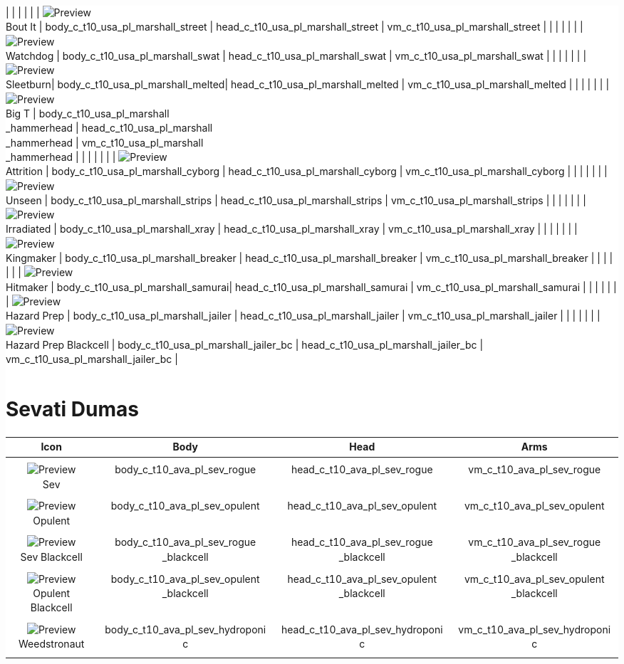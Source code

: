 | | | | | 
| ![Preview](https://static.wikia.nocookie.net/callofduty/images/4/44/Marshall_Bout_It_Skin_BO6.png/revision/latest?cb=20241218224810) <br>Bout It | body_c_t10_usa_pl_marshall_street | head_c_t10_usa_pl_marshall_street | vm_c_t10_usa_pl_marshall_street |
| | | | | 
| ![Preview](https://static.wikia.nocookie.net/callofduty/images/1/18/Marshall_Watchdog_Skin_BO6.png/revision/latest?cb=20250111010300) <br>Watchdog | body_c_t10_usa_pl_marshall_swat | head_c_t10_usa_pl_marshall_swat | vm_c_t10_usa_pl_marshall_swat |
| | | | | 
| ![Preview](https://static.wikia.nocookie.net/callofduty/images/0/01/Marshall_Sleetburn_Skin_BO6.png/revision/latest?cb=20250201180627) <br>Sleetburn| body_c_t10_usa_pl_marshall_melted| head_c_t10_usa_pl_marshall_melted | vm_c_t10_usa_pl_marshall_melted |
| | | | | 
| ![Preview](https://static.wikia.nocookie.net/callofduty/images/d/d5/Marshall_BigT_Skin_BO6.png/revision/latest?cb=20250403213023) <br>Big T | body_c_t10_usa_pl_marshall<br>_hammerhead | head_c_t10_usa_pl_marshall<br>_hammerhead | vm_c_t10_usa_pl_marshall<br>_hammerhead |
| | | | | 
| ![Preview](https://static.wikia.nocookie.net/callofduty/images/f/f0/Marshall_Attrition_Skin_BO6.png/revision/latest?cb=20241201225800) <br>Attrition | body_c_t10_usa_pl_marshall_cyborg | head_c_t10_usa_pl_marshall_cyborg | vm_c_t10_usa_pl_marshall_cyborg |
| | | | | 
| ![Preview](https://static.wikia.nocookie.net/callofduty/images/0/0a/Marshall_Unseen_Skin_BO6.png/revision/latest?cb=20250201180629) <br>Unseen | body_c_t10_usa_pl_marshall_strips | head_c_t10_usa_pl_marshall_strips | vm_c_t10_usa_pl_marshall_strips |
| | | | | 
| ![Preview](https://static.wikia.nocookie.net/callofduty/images/d/d2/Marshall_Irradiated_Skin_BO6.png/revision/latest?cb=20250115220408) <br>Irradiated | body_c_t10_usa_pl_marshall_xray | head_c_t10_usa_pl_marshall_xray | vm_c_t10_usa_pl_marshall_xray |
| | | | | 
| ![Preview](https://static.wikia.nocookie.net/callofduty/images/a/a5/Marshall_Kingmaker_Skin_BO6.png/revision/latest?cb=20250201180626) <br>Kingmaker | body_c_t10_usa_pl_marshall_breaker | head_c_t10_usa_pl_marshall_breaker | vm_c_t10_usa_pl_marshall_breaker |
| | | | | 
| ![Preview](https://static.wikia.nocookie.net/callofduty/images/7/7c/Marshall_KingmakerBlackCell_Skin_BO6.png/revision/latest?cb=20250201180625) <br>Hitmaker | body_c_t10_usa_pl_marshall_samurai| head_c_t10_usa_pl_marshall_samurai | vm_c_t10_usa_pl_marshall_samurai |
| | | | | 
| ![Preview](https://static.wikia.nocookie.net/callofduty/images/d/dd/Marshall_HazardPrep_Skin_BO6.png/revision/latest?cb=20250403213024) <br>Hazard Prep | body_c_t10_usa_pl_marshall_jailer | head_c_t10_usa_pl_marshall_jailer | vm_c_t10_usa_pl_marshall_jailer |
| | | | | 
| ![Preview](https://static.wikia.nocookie.net/callofduty/images/1/1d/Marshall_HazardPrepBlackCell_Skin_BO6.png/revision/latest?cb=20250403213025) <br>Hazard Prep Blackcell | body_c_t10_usa_pl_marshall_jailer_bc | head_c_t10_usa_pl_marshall_jailer_bc | vm_c_t10_usa_pl_marshall_jailer_bc |



 #  Sevati Dumas
 
| Icon | Body | Head | Arms
| :--: | :--: | :--: | :--:
| | | | | 
| ![Preview](https://static.wikia.nocookie.net/callofduty/images/4/4f/Sev_Default_Skin_BO6.png/revision/latest?cb=20241119185614) <br>Sev | body_c_t10_ava_pl_sev_rogue  | head_c_t10_ava_pl_sev_rogue | vm_c_t10_ava_pl_sev_rogue | 
| | | | | 
| ![Preview](https://static.wikia.nocookie.net/callofduty/images/2/2b/Sev_Opulent_Skin_BO6.png/revision/latest?cb=20241119185615) <br>Opulent | body_c_t10_ava_pl_sev_opulent  | head_c_t10_ava_pl_sev_opulent | vm_c_t10_ava_pl_sev_opulent | 
| | | | | 
| ![Preview](https://static.wikia.nocookie.net/callofduty/images/c/cf/Sev_BlackCell_Skin_BO6.png/revision/latest?cb=20241119185613) <br>Sev Blackcell | body_c_t10_ava_pl_sev_rogue<br>_blackcell  | head_c_t10_ava_pl_sev_rogue<br>_blackcell | vm_c_t10_ava_pl_sev_rogue<br>_blackcell | 
| | | | | 
| ![Preview](https://static.wikia.nocookie.net/callofduty/images/8/8c/Sev_Opulent_BlackCell_Skin_BO6.png/revision/latest?cb=20241119185615) <br>Opulent Blackcell |  body_c_t10_ava_pl_sev_opulent<br>_blackcell  | head_c_t10_ava_pl_sev_opulent<br>_blackcell | vm_c_t10_ava_pl_sev_opulent<br>_blackcell | 
| | | | | 
| ![Preview](https://stockpile.detonated.com/static/bundle_images/resized/bo6c8b8e0a4b680437352e67ec71383030c8a067001d77707ca5717f5eee019cf5e_large.webp) <br>Weedstronaut |  body_c_t10_ava_pl_sev_hydroponic  | head_c_t10_ava_pl_sev_hydroponic | vm_c_t10_ava_pl_sev_hydroponic | 
| | | | | 